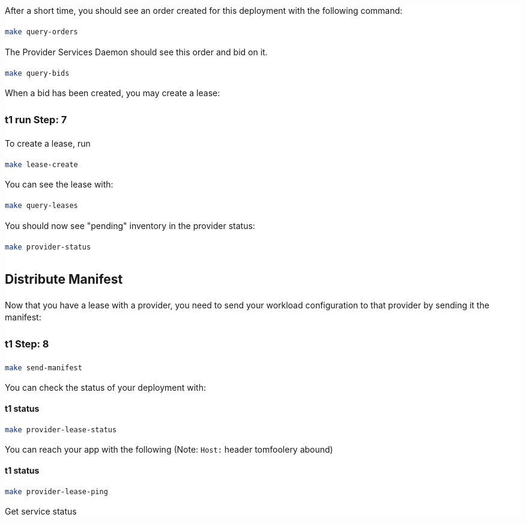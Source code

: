 After a short time, you should see an order created for this deployment with the following command:

```sh
make query-orders
```

The Provider Services Daemon should see this order and bid on it.

```sh
make query-bids
```

When a bid has been created, you may create a lease:


### __t1 run Step: 7__

To create a lease, run

```sh
make lease-create
```

You can see the lease with:

```sh
make query-leases
```

You should now see "pending" inventory in the provider status:

```sh
make provider-status
```

## Distribute Manifest

Now that you have a lease with a provider, you need to send your
workload configuration to that provider by sending it the manifest:

### __t1 Step: 8__
```sh
make send-manifest
```

You can check the status of your deployment with:

__t1 status__
```sh
make provider-lease-status
```

You can reach your app with the following (Note: `Host:` header tomfoolery abound)

__t1 status__
```sh
make provider-lease-ping
```

Get service status
